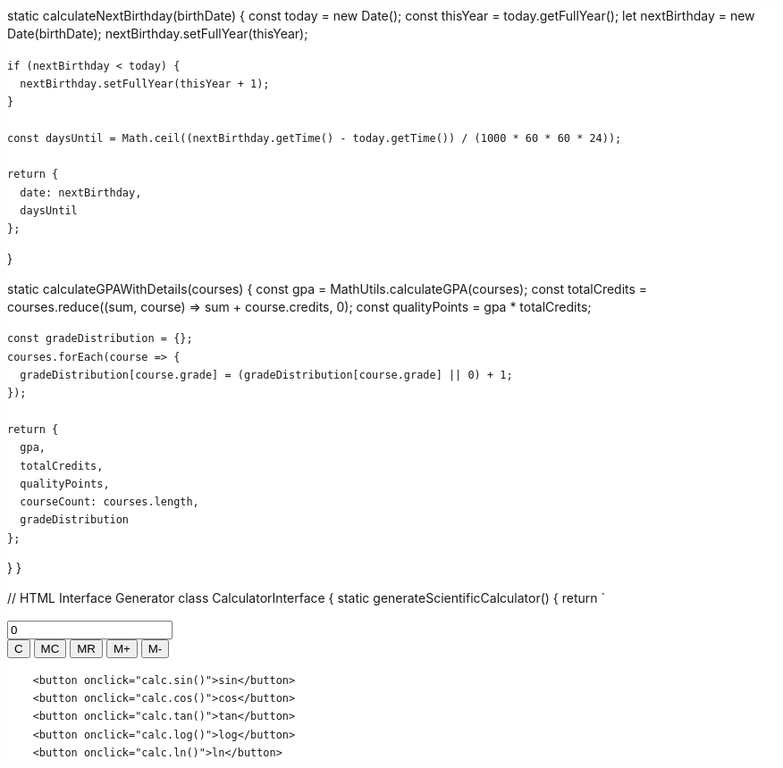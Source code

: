   static calculateNextBirthday(birthDate) {
    const today = new Date();
    const thisYear = today.getFullYear();
    let nextBirthday = new Date(birthDate);
    nextBirthday.setFullYear(thisYear);
    
    if (nextBirthday < today) {
      nextBirthday.setFullYear(thisYear + 1);
    }
    
    const daysUntil = Math.ceil((nextBirthday.getTime() - today.getTime()) / (1000 * 60 * 60 * 24));
    
    return {
      date: nextBirthday,
      daysUntil
    };
  }
  
  static calculateGPAWithDetails(courses) {
    const gpa = MathUtils.calculateGPA(courses);
    const totalCredits = courses.reduce((sum, course) => sum + course.credits, 0);
    const qualityPoints = gpa * totalCredits;
    
    const gradeDistribution = {};
    courses.forEach(course => {
      gradeDistribution[course.grade] = (gradeDistribution[course.grade] || 0) + 1;
    });
    
    return {
      gpa,
      totalCredits,
      qualityPoints,
      courseCount: courses.length,
      gradeDistribution
    };
  }
}

// HTML Interface Generator
class CalculatorInterface {
  static generateScientificCalculator() {
    return `
    <div class="calculator scientific-calculator">
      <div class="display">
        <input type="text" id="display" readonly value="0">
      </div>
      <div class="buttons">
        <button onclick="calc.clear()">C</button>
        <button onclick="calc.memoryClear()">MC</button>
        <button onclick="calc.memoryRecall()">MR</button>
        <button onclick="calc.memoryAdd()">M+</button>
        <button onclick="calc.memorySubtract()">M-</button>
        
        <button onclick="calc.sin()">sin</button>
        <button onclick="calc.cos()">cos</button>
        <button onclick="calc.tan()">tan</button>
        <button onclick="calc.log()">log</button>
        <button onclick="calc.ln()">ln</button>
        